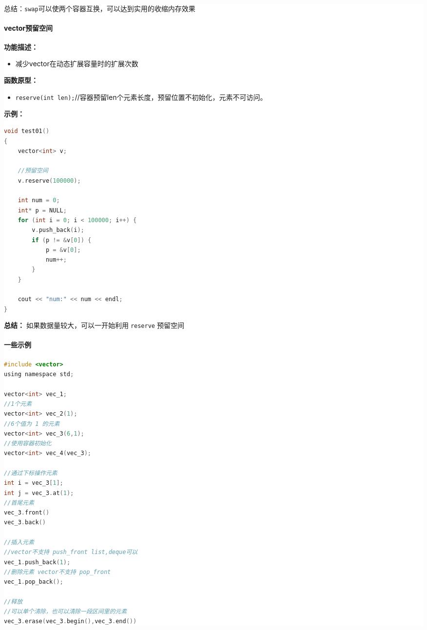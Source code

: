 总结：`swap`可以使两个容器互换，可以达到实用的收缩内存效果

#### vector预留空间

**功能描述：**

- 减少vector在动态扩展容量时的扩展次数

**函数原型：**

- `reserve(int len);`//容器预留len个元素长度，预留位置不初始化，元素不可访问。

**示例：**

```cpp
void test01()
{
	vector<int> v;

	//预留空间
	v.reserve(100000);

	int num = 0;
	int* p = NULL;
	for (int i = 0; i < 100000; i++) {
		v.push_back(i);
		if (p != &v[0]) {
			p = &v[0];
			num++;
		}
	}

	cout << "num:" << num << endl;
}
```

**总结：** 如果数据量较大，可以一开始利用 `reserve` 预留空间

#### 一些示例

```c
#include <vector>
using namespace std;

vector<int> vec_1;
//1个元素
vector<int> vec_2(1);
//6个值为 1 的元素
vector<int> vec_3(6,1);
//使用容器初始化
vector<int> vec_4(vec_3);

//通过下标操作元素
int i = vec_3[1];
int j = vec_3.at(1);
//首尾元素
vec_3.front()
vec_3.back()

//插入元素 
//vector不支持 push_front list,deque可以
vec_1.push_back(1);
//删除元素 vector不支持 pop_front
vec_1.pop_back();

//释放
//可以单个清除，也可以清除一段区间里的元素
vec_3.erase(vec_3.begin(),vec_3.end())
```